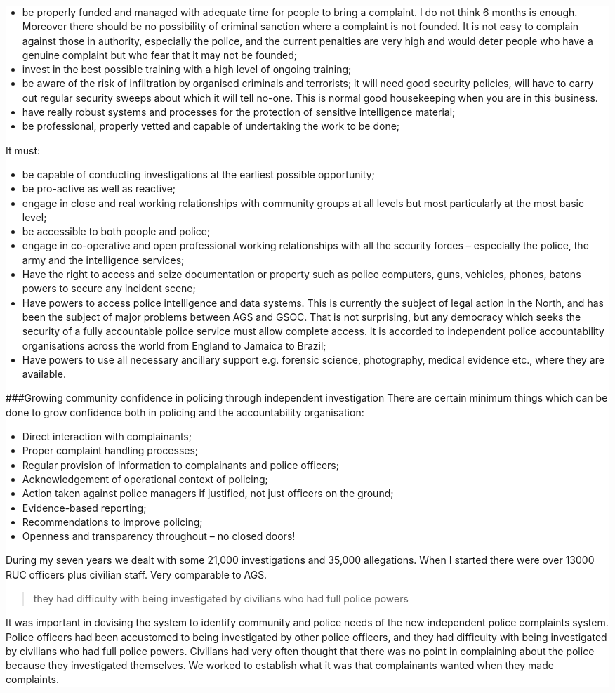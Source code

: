 - be properly funded and managed with adequate time for people to bring a complaint. I do not think 6 months is enough. Moreover there should be no possibility of criminal sanction where a complaint is not founded. It is not easy to complain against those in authority, especially the police, and the current penalties are very high and would deter people who have a genuine complaint but who fear that it may not be founded;
- invest in the best possible training with a high level of ongoing training;
- be aware of the risk of infiltration by organised criminals and terrorists; it will need good security policies, will have to carry out regular security sweeps about which it will tell no-one. This is normal good housekeeping when you are in this business.
- have really robust systems and processes for the protection of sensitive intelligence material;
- be professional, properly vetted and capable of undertaking the work to be done;

It must:

- be capable of conducting investigations at the earliest possible opportunity;
- be pro-active as well as reactive;
- engage in close and real working relationships with community groups at all levels but most particularly at the most basic level;
- be accessible to both people and police;
- engage in co-operative and open professional working relationships with all the security forces – especially the police, the army and the intelligence services;
- Have the right to access and seize documentation or property such as police computers, guns, vehicles, phones, batons powers to secure any incident scene;
- Have powers to access police intelligence and data systems. This is currently the subject of legal action in the North, and has been the subject of major problems between AGS and GSOC. That is not surprising, but any democracy which seeks the security of a fully accountable police service must allow complete access. It is accorded to independent police accountability organisations across the world from England to Jamaica to Brazil;
- Have powers to use all necessary ancillary support e.g. forensic science, photography, medical evidence etc., where they are available.

###Growing community confidence in policing through independent investigation
There are certain minimum things which can be done to grow confidence both in policing and the accountability organisation:

- Direct interaction with complainants;
- Proper complaint handling processes;
- Regular provision of information to complainants and police officers;
- Acknowledgement of operational context of policing;
- Action taken against police managers if justified, not just officers on the ground;
- Evidence-based reporting;
- Recommendations to improve policing;
- Openness and transparency throughout – no closed doors!

During my seven years we dealt with some 21,000 investigations and 35,000 allegations. When I started there were over 13000 RUC officers plus civilian staff. Very comparable to AGS.

> they had difficulty with being investigated by civilians who had full police powers

It was important in devising the system to identify community and police needs of the new independent police complaints system. Police officers had been accustomed to being investigated by other police officers, and they had difficulty with being investigated by civilians who had full police powers. Civilians had very often thought that there was no point in complaining about the police because they investigated themselves. We worked to establish what it was that complainants wanted when they made complaints.
